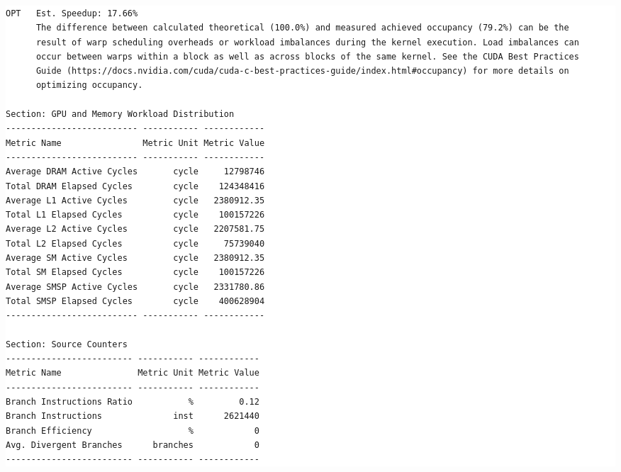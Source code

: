     OPT   Est. Speedup: 17.66%                                                                                          
          The difference between calculated theoretical (100.0%) and measured achieved occupancy (79.2%) can be the     
          result of warp scheduling overheads or workload imbalances during the kernel execution. Load imbalances can   
          occur between warps within a block as well as across blocks of the same kernel. See the CUDA Best Practices   
          Guide (https://docs.nvidia.com/cuda/cuda-c-best-practices-guide/index.html#occupancy) for more details on     
          optimizing occupancy.                                                                                         

    Section: GPU and Memory Workload Distribution
    -------------------------- ----------- ------------
    Metric Name                Metric Unit Metric Value
    -------------------------- ----------- ------------
    Average DRAM Active Cycles       cycle     12798746
    Total DRAM Elapsed Cycles        cycle    124348416
    Average L1 Active Cycles         cycle   2380912.35
    Total L1 Elapsed Cycles          cycle    100157226
    Average L2 Active Cycles         cycle   2207581.75
    Total L2 Elapsed Cycles          cycle     75739040
    Average SM Active Cycles         cycle   2380912.35
    Total SM Elapsed Cycles          cycle    100157226
    Average SMSP Active Cycles       cycle   2331780.86
    Total SMSP Elapsed Cycles        cycle    400628904
    -------------------------- ----------- ------------

    Section: Source Counters
    ------------------------- ----------- ------------
    Metric Name               Metric Unit Metric Value
    ------------------------- ----------- ------------
    Branch Instructions Ratio           %         0.12
    Branch Instructions              inst      2621440
    Branch Efficiency                   %            0
    Avg. Divergent Branches      branches            0
    ------------------------- ----------- ------------